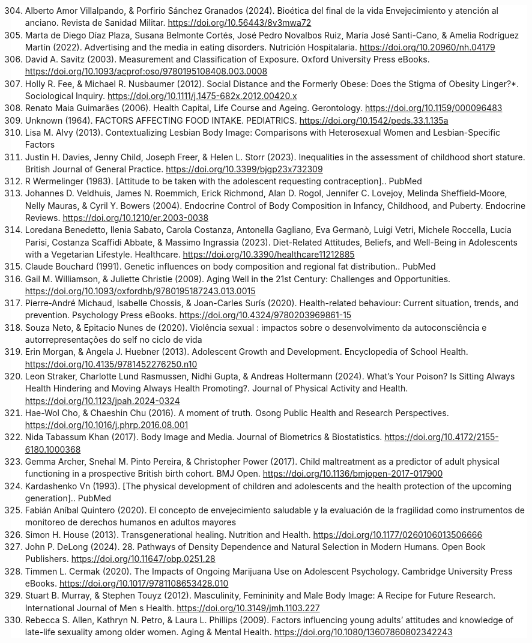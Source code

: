304. Alberto Amor Villalpando, & Porfirio Sánchez Granados (2024). Bioética del final de la vida Envejecimiento y atención al anciano. Revista de Sanidad Militar. https://doi.org/10.56443/8v3mwa72
305. Marta de Diego Díaz Plaza, Susana Belmonte Cortés, José Pedro Novalbos Ruiz, María José Santi-Cano, & Amelia Rodríguez Martín (2022). Advertising and the media in eating disorders. Nutrición Hospitalaria. https://doi.org/10.20960/nh.04179
306. David A. Savitz (2003). Measurement and Classification of Exposure. Oxford University Press eBooks. https://doi.org/10.1093/acprof:oso/9780195108408.003.0008
307. Holly R. Fee, & Michael R. Nusbaumer (2012). Social Distance and the Formerly Obese: Does the Stigma of Obesity Linger?*. Sociological Inquiry. https://doi.org/10.1111/j.1475-682x.2012.00420.x
308. Renato Maia Guimarães (2006). Health Capital, Life Course and Ageing. Gerontology. https://doi.org/10.1159/000096483
309. Unknown (1964). FACTORS AFFECTING FOOD INTAKE. PEDIATRICS. https://doi.org/10.1542/peds.33.1.135a
310. Lisa M. Alvy (2013). Contextualizing Lesbian Body Image: Comparisons with Heterosexual Women and Lesbian-Specific Factors
311. Justin H. Davies, Jenny Child, Joseph Freer, & Helen L. Storr (2023). Inequalities in the assessment of childhood short stature. British Journal of General Practice. https://doi.org/10.3399/bjgp23x732309
312. R Wermelinger (1983). [Attitude to be taken with the adolescent requesting contraception].. PubMed
313. Johannes D. Veldhuis, James N. Roemmich, Erick Richmond, Alan D. Rogol, Jennifer C. Lovejoy, Melinda Sheffield‐Moore, Nelly Mauras, & Cyril Y. Bowers (2004). Endocrine Control of Body Composition in Infancy, Childhood, and Puberty. Endocrine Reviews. https://doi.org/10.1210/er.2003-0038
314. Loredana Benedetto, Ilenia Sabato, Carola Costanza, Antonella Gagliano, Eva Germanò, Luigi Vetri, Michele Roccella, Lucia Parisi, Costanza Scaffidi Abbate, & Massimo Ingrassia (2023). Diet-Related Attitudes, Beliefs, and Well-Being in Adolescents with a Vegetarian Lifestyle. Healthcare. https://doi.org/10.3390/healthcare11212885
315. Claude Bouchard (1991). Genetic influences on body composition and regional fat distribution.. PubMed
316. Gail M. Williamson, & Juliette Christie (2009). Aging Well in the 21st Century: Challenges and Opportunities. https://doi.org/10.1093/oxfordhb/9780195187243.013.0015
317. Pierre‐André Michaud, Isabelle Chossis, & Joan-Carles Surı́s (2020). Health-related behaviour: Current situation, trends, and prevention. Psychology Press eBooks. https://doi.org/10.4324/9780203969861-15
318. Souza Neto, & Epitacio Nunes de (2020). Violência sexual : impactos sobre o desenvolvimento da autoconsciência e autorrepresentações do self no ciclo de vida
319. Erin Morgan, & Angela J. Huebner (2013). Adolescent Growth and Development. Encyclopedia of School Health. https://doi.org/10.4135/9781452276250.n10
320. Leon Straker, Charlotte Lund Rasmussen, Nidhi Gupta, & Andreas Holtermann (2024). What’s Your Poison? Is Sitting Always Health Hindering and Moving Always Health Promoting?. Journal of Physical Activity and Health. https://doi.org/10.1123/jpah.2024-0324
321. Hae-Wol Cho, & Chaeshin Chu (2016). A moment of truth. Osong Public Health and Research Perspectives. https://doi.org/10.1016/j.phrp.2016.08.001
322. Nida Tabassum Khan (2017). Body Image and Media. Journal of Biometrics & Biostatistics. https://doi.org/10.4172/2155-6180.1000368
323. Gemma Archer, Snehal M. Pinto Pereira, & Christopher Power (2017). Child maltreatment as a predictor of adult physical functioning in a prospective British birth cohort. BMJ Open. https://doi.org/10.1136/bmjopen-2017-017900
324. Kardashenko Vn (1993). [The physical development of children and adolescents and the health protection of the upcoming generation].. PubMed
325. Fabián Aníbal Quintero (2020). El concepto de envejecimiento saludable y la evaluación de la fragilidad como instrumentos de monitoreo de derechos humanos en adultos mayores
326. Simon H. House (2013). Transgenerational healing. Nutrition and Health. https://doi.org/10.1177/0260106013506666
327. John P. DeLong (2024). 28. Pathways of Density Dependence and Natural Selection in Modern Humans. Open Book Publishers. https://doi.org/10.11647/obp.0251.28
328. Timmen L. Cermak (2020). The Impacts of Ongoing Marijuana Use on Adolescent Psychology. Cambridge University Press eBooks. https://doi.org/10.1017/9781108653428.010
329. Stuart B. Murray, & Stephen Touyz (2012). Masculinity, Femininity and Male Body Image: A Recipe for Future Research. International Journal of Men s Health. https://doi.org/10.3149/jmh.1103.227
330. Rebecca S. Allen, Kathryn N. Petro, & Laura L. Phillips (2009). Factors influencing young adults’ attitudes and knowledge of late-life sexuality among older women. Aging & Mental Health. https://doi.org/10.1080/13607860802342243